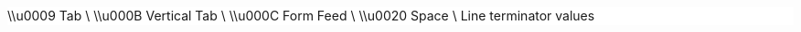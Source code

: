 </td>
<td>
\\u0009

</td>
<td>
Tab

</td>
<td>
\<TAB\>

</td>
</tr>
<tr>
<td>
\\u000B

</td>
<td>
Vertical Tab

</td>
<td>
\<VT\>

</td>
</tr>
<tr>
<td>
\\u000C

</td>
<td>
Form Feed

</td>
<td>
\<FF\>

</td>
</tr>
<tr>
<td>
\\u0020

</td>
<td>
Space

</td>
<td>
\<SP\>

</td>
</tr>
<tr>
<td rowspan="2">
Line terminator values
